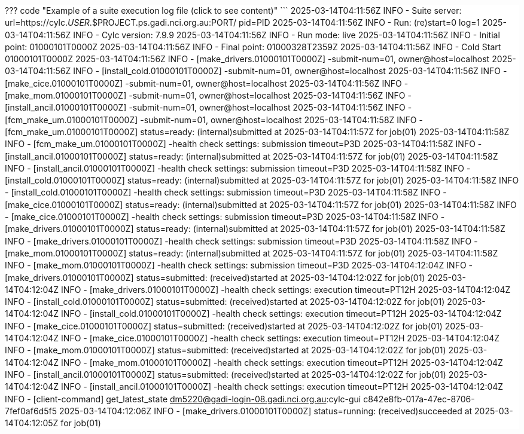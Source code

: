 ??? code "Example of a suite execution log file (click to see content)"
    ```
    2025-03-14T04:11:56Z INFO - Suite server: url=https://cylc.$USER$.$PROJECT.ps.gadi.nci.org.au:PORT/ pid=PID
    2025-03-14T04:11:56Z INFO - Run: (re)start=0 log=1
    2025-03-14T04:11:56Z INFO - Cylc version: 7.9.9
    2025-03-14T04:11:56Z INFO - Run mode: live
    2025-03-14T04:11:56Z INFO - Initial point: 01000101T0000Z
    2025-03-14T04:11:56Z INFO - Final point: 01000328T2359Z
    2025-03-14T04:11:56Z INFO - Cold Start 01000101T0000Z
    2025-03-14T04:11:56Z INFO - [make_drivers.01000101T0000Z] -submit-num=01, owner@host=localhost
    2025-03-14T04:11:56Z INFO - [install_cold.01000101T0000Z] -submit-num=01, owner@host=localhost
    2025-03-14T04:11:56Z INFO - [make_cice.01000101T0000Z] -submit-num=01, owner@host=localhost
    2025-03-14T04:11:56Z INFO - [make_mom.01000101T0000Z] -submit-num=01, owner@host=localhost
    2025-03-14T04:11:56Z INFO - [install_ancil.01000101T0000Z] -submit-num=01, owner@host=localhost
    2025-03-14T04:11:56Z INFO - [fcm_make_um.01000101T0000Z] -submit-num=01, owner@host=localhost
    2025-03-14T04:11:58Z INFO - [fcm_make_um.01000101T0000Z] status=ready: (internal)submitted at 2025-03-14T04:11:57Z for job(01)
    2025-03-14T04:11:58Z INFO - [fcm_make_um.01000101T0000Z] -health check settings: submission timeout=P3D
    2025-03-14T04:11:58Z INFO - [install_ancil.01000101T0000Z] status=ready: (internal)submitted at 2025-03-14T04:11:57Z for job(01)
    2025-03-14T04:11:58Z INFO - [install_ancil.01000101T0000Z] -health check settings: submission timeout=P3D
    2025-03-14T04:11:58Z INFO - [install_cold.01000101T0000Z] status=ready: (internal)submitted at 2025-03-14T04:11:57Z for job(01)
    2025-03-14T04:11:58Z INFO - [install_cold.01000101T0000Z] -health check settings: submission timeout=P3D
    2025-03-14T04:11:58Z INFO - [make_cice.01000101T0000Z] status=ready: (internal)submitted at 2025-03-14T04:11:57Z for job(01)
    2025-03-14T04:11:58Z INFO - [make_cice.01000101T0000Z] -health check settings: submission timeout=P3D
    2025-03-14T04:11:58Z INFO - [make_drivers.01000101T0000Z] status=ready: (internal)submitted at 2025-03-14T04:11:57Z for job(01)
    2025-03-14T04:11:58Z INFO - [make_drivers.01000101T0000Z] -health check settings: submission timeout=P3D
    2025-03-14T04:11:58Z INFO - [make_mom.01000101T0000Z] status=ready: (internal)submitted at 2025-03-14T04:11:57Z for job(01)
    2025-03-14T04:11:58Z INFO - [make_mom.01000101T0000Z] -health check settings: submission timeout=P3D
    2025-03-14T04:12:04Z INFO - [make_drivers.01000101T0000Z] status=submitted: (received)started at 2025-03-14T04:12:02Z for job(01)
    2025-03-14T04:12:04Z INFO - [make_drivers.01000101T0000Z] -health check settings: execution timeout=PT12H
    2025-03-14T04:12:04Z INFO - [install_cold.01000101T0000Z] status=submitted: (received)started at 2025-03-14T04:12:02Z for job(01)
    2025-03-14T04:12:04Z INFO - [install_cold.01000101T0000Z] -health check settings: execution timeout=PT12H
    2025-03-14T04:12:04Z INFO - [make_cice.01000101T0000Z] status=submitted: (received)started at 2025-03-14T04:12:02Z for job(01)
    2025-03-14T04:12:04Z INFO - [make_cice.01000101T0000Z] -health check settings: execution timeout=PT12H
    2025-03-14T04:12:04Z INFO - [make_mom.01000101T0000Z] status=submitted: (received)started at 2025-03-14T04:12:02Z for job(01)
    2025-03-14T04:12:04Z INFO - [make_mom.01000101T0000Z] -health check settings: execution timeout=PT12H
    2025-03-14T04:12:04Z INFO - [install_ancil.01000101T0000Z] status=submitted: (received)started at 2025-03-14T04:12:02Z for job(01)
    2025-03-14T04:12:04Z INFO - [install_ancil.01000101T0000Z] -health check settings: execution timeout=PT12H
    2025-03-14T04:12:04Z INFO - [client-command] get_latest_state dm5220@gadi-login-08.gadi.nci.org.au:cylc-gui c842e8fb-017a-47ec-8706-7fef0af6d5f5
    2025-03-14T04:12:06Z INFO - [make_drivers.01000101T0000Z] status=running: (received)succeeded at 2025-03-14T04:12:05Z for job(01)

[PBS job]: https://opus.nci.org.au/display/Help/4.+PBS+Jobs
[model components]: /models/access_models/access-ram/#model-components
[gadi]: https://opus.nci.org.au/display/Help/0.+Welcome+to+Gadi#id-0.WelcometoGadi-Overview
[default project]: /getting_started/set_up_nci_account#change-default-project-on-gadi